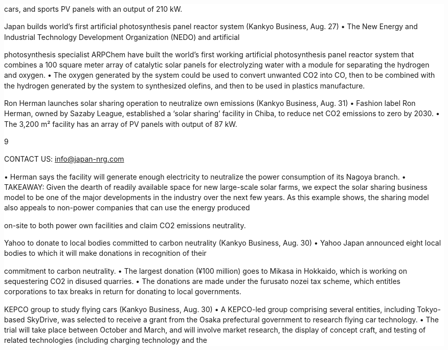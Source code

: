 cars, and sports PV panels with an output of 210 kW.



Japan builds world’s first artificial photosynthesis panel reactor system
(Kankyo Business, Aug. 27)
•  The New Energy and Industrial Technology Development Organization (NEDO) and artificial

photosynthesis specialist ARPChem have built the world’s first working artificial photosynthesis
panel reactor system that combines a 100 square meter array of catalytic solar panels for
electrolyzing water with a module for separating the hydrogen and oxygen.
•  The oxygen generated by the system could be used to convert unwanted CO2 into CO, then to be
combined with the hydrogen generated by the system to synthesized olefins, and then to be used
in plastics manufacture.




Ron Herman launches solar sharing operation to neutralize own emissions
(Kankyo Business, Aug. 31)
•  Fashion label Ron Herman, owned by Sazaby League, established a ‘solar sharing’ facility in Chiba,
to reduce net CO2 emissions to zero by 2030.
•  The 3,200 m² facility has an array of PV panels with output of 87 kW.

9


CONTACT  US: info@japan-nrg.com

•  Herman says the facility will generate enough electricity to neutralize the power consumption of its
Nagoya branch.
• TAKEAWAY: Given the dearth of readily available space for new large-scale solar farms, we expect the solar
sharing business model to be one of the major developments in the industry over the next few years. As this
example shows, the sharing model also appeals to non-power companies that can use the energy produced

on-site to both power own facilities and claim CO2 emissions neutrality.



Yahoo to donate to local bodies committed to carbon neutrality
(Kankyo Business, Aug. 30)
•  Yahoo Japan announced eight local bodies to which it will make donations in recognition of their

commitment to carbon neutrality.
•  The largest donation (¥100 million) goes to Mikasa in Hokkaido, which is working on sequestering
CO2 in disused quarries.
•  The donations are made under the furusato nozei tax scheme, which entitles corporations to tax
breaks in return for donating to local governments.




KEPCO group to study flying cars
(Kankyo Business, Aug. 30)
•  A KEPCO-led group comprising several entities, including Tokyo-based SkyDrive, was selected to
receive a grant from the Osaka prefectural government to research flying car technology.
•  The trial will take place between October and March, and will involve market research, the display
of concept craft, and testing of related technologies (including charging technology and the
